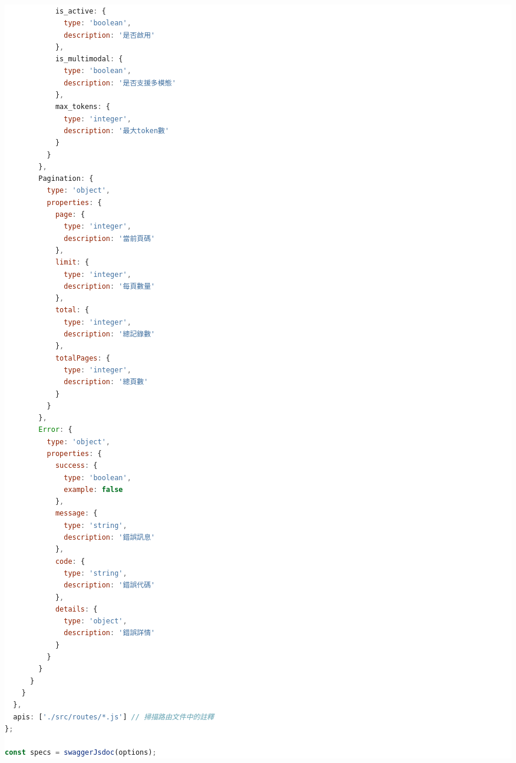 ````javascript
            is_active: {
              type: 'boolean',
              description: '是否啟用'
            },
            is_multimodal: {
              type: 'boolean',
              description: '是否支援多模態'
            },
            max_tokens: {
              type: 'integer',
              description: '最大token數'
            }
          }
        },
        Pagination: {
          type: 'object',
          properties: {
            page: {
              type: 'integer',
              description: '當前頁碼'
            },
            limit: {
              type: 'integer',
              description: '每頁數量'
            },
            total: {
              type: 'integer',
              description: '總記錄數'
            },
            totalPages: {
              type: 'integer',
              description: '總頁數'
            }
          }
        },
        Error: {
          type: 'object',
          properties: {
            success: {
              type: 'boolean',
              example: false
            },
            message: {
              type: 'string',
              description: '錯誤訊息'
            },
            code: {
              type: 'string',
              description: '錯誤代碼'
            },
            details: {
              type: 'object',
              description: '錯誤詳情'
            }
          }
        }
      }
    }
  },
  apis: ['./src/routes/*.js'] // 掃描路由文件中的註釋
};

const specs = swaggerJsdoc(options);
````
